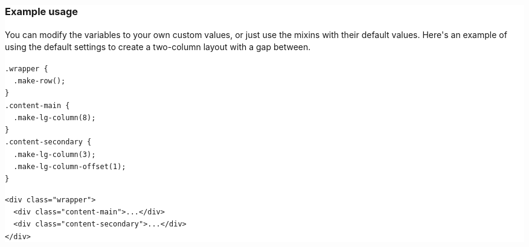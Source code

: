 ### Example usage

You can modify the variables to your own custom values, or just use the mixins with their default values. Here's an example of using the default settings to create a two-column layout with a gap between.

<div class="highlight"><pre><code class="language-html" data-lang="html">.wrapper {
  .make-row();
}
.content-main {
  .make-lg-column(8);
}
.content-secondary {
  .make-lg-column(3);
  .make-lg-column-offset(1);
}</code></pre></div>

<div class="highlight"><pre><code class="language-html" data-lang="html"><span class="nt">&lt;div</span> <span class="na">class=</span><span class="s">"wrapper"</span><span class="nt">&gt;</span>
  <span class="nt">&lt;div</span> <span class="na">class=</span><span class="s">"content-main"</span><span class="nt">&gt;</span>...<span class="nt">&lt;/div&gt;</span>
  <span class="nt">&lt;div</span> <span class="na">class=</span><span class="s">"content-secondary"</span><span class="nt">&gt;</span>...<span class="nt">&lt;/div&gt;</span>
<span class="nt">&lt;/div&gt;</span></code></pre></div>
